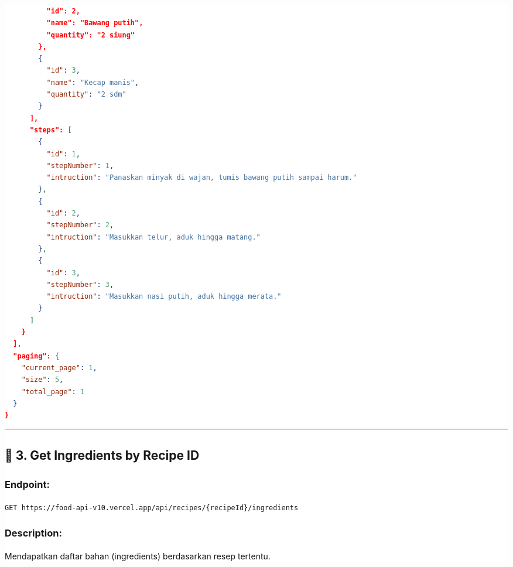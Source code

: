 ```json
          "id": 2,
          "name": "Bawang putih",
          "quantity": "2 siung"
        },
        {
          "id": 3,
          "name": "Kecap manis",
          "quantity": "2 sdm"
        }
      ],
      "steps": [
        {
          "id": 1,
          "stepNumber": 1,
          "intruction": "Panaskan minyak di wajan, tumis bawang putih sampai harum."
        },
        {
          "id": 2,
          "stepNumber": 2,
          "intruction": "Masukkan telur, aduk hingga matang."
        },
        {
          "id": 3,
          "stepNumber": 3,
          "intruction": "Masukkan nasi putih, aduk hingga merata."
        }
      ]
    }
  ],
  "paging": {
    "current_page": 1,
    "size": 5,
    "total_page": 1
  }
}
```

---

## 📍 3. Get Ingredients by Recipe ID

### **Endpoint:**

```http
GET https://food-api-v10.vercel.app/api/recipes/{recipeId}/ingredients
```

### **Description:**

Mendapatkan daftar bahan (ingredients) berdasarkan resep tertentu.
